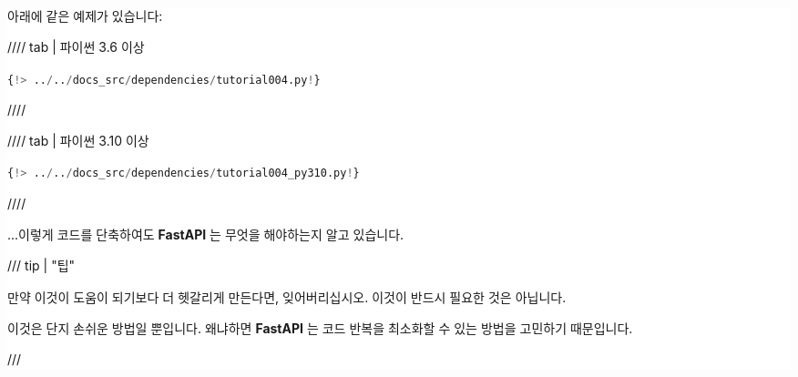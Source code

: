 아래에 같은 예제가 있습니다:

//// tab | 파이썬 3.6 이상

```Python hl_lines="19"
{!> ../../docs_src/dependencies/tutorial004.py!}
```

////

//// tab | 파이썬 3.10 이상

```Python hl_lines="17"
{!> ../../docs_src/dependencies/tutorial004_py310.py!}
```

////

...이렇게 코드를 단축하여도 **FastAPI** 는 무엇을 해야하는지 알고 있습니다.

/// tip | "팁"

만약 이것이 도움이 되기보다 더 헷갈리게 만든다면, 잊어버리십시오. 이것이 반드시 필요한 것은 아닙니다.

이것은 단지 손쉬운 방법일 뿐입니다. 왜냐하면 **FastAPI** 는 코드 반복을 최소화할 수 있는 방법을 고민하기 때문입니다.

///
